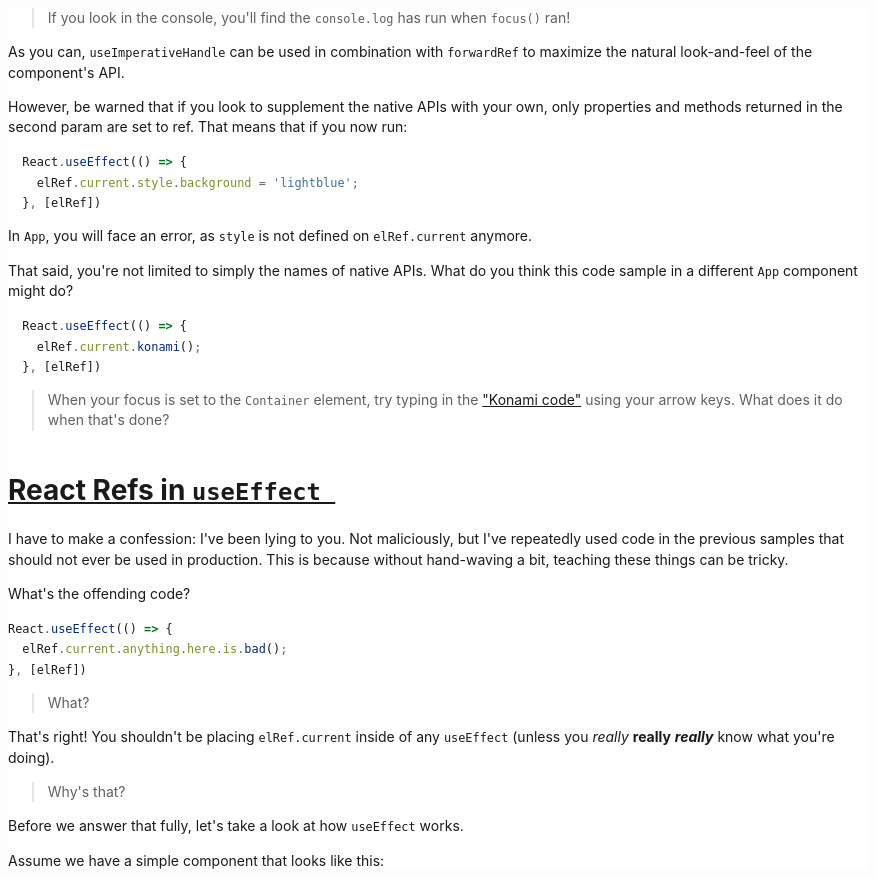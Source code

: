 <iframe src="https://stackblitz.com/edit/react-use-imperative-handle-demo-post?ctl=1&embed=1" sandbox="allow-modals allow-forms allow-popups allow-scripts allow-same-origin"></iframe>

> If you look in the console, you'll find the `console.log` has run when `focus()` ran!

As you can, `useImperativeHandle` can be used in combination with `forwardRef` to maximize the natural look-and-feel of the component's API.

However, be warned that if you look to supplement the native APIs with your own, only properties and methods returned in the second param are set to ref. That means that if you now run:

```jsx
  React.useEffect(() => {
    elRef.current.style.background = 'lightblue';
  }, [elRef])
```

In `App`, you will face an error, as `style` is not defined on `elRef.current` anymore.

That said, you're not limited to simply the names of native APIs. What do you think this code sample in a different `App` component might do?

```jsx
  React.useEffect(() => {
    elRef.current.konami();
  }, [elRef])
```

<iframe src="https://stackblitz.com/edit/react-use-imperative-handle-demo-useful?ctl=1&embed=1" sandbox="allow-modals allow-forms allow-popups allow-scripts allow-same-origin"></iframe>

> When your focus is set to the `Container` element, try typing in the ["Konami code"](https://en.wikipedia.org/wiki/Konami_Code) using your arrow keys. What does it do when that's done?

# [React Refs in `useEffect `](#refs-in-use-effect)

I have to make a confession: I've been lying to you. Not maliciously, but I've repeatedly used code in the previous samples that should not ever be used in production. This is because without hand-waving a bit, teaching these things can be tricky.

What's the offending code?

```jsx
React.useEffect(() => {
  elRef.current.anything.here.is.bad();
}, [elRef])
```

> What?

That's right! You shouldn't be placing `elRef.current` inside of any `useEffect` (unless you _really_ **really** _**really**_ know what you're doing).

> Why's that?

Before we answer that fully, let's take a look at how `useEffect` works.

Assume we have a simple component that looks like this:
